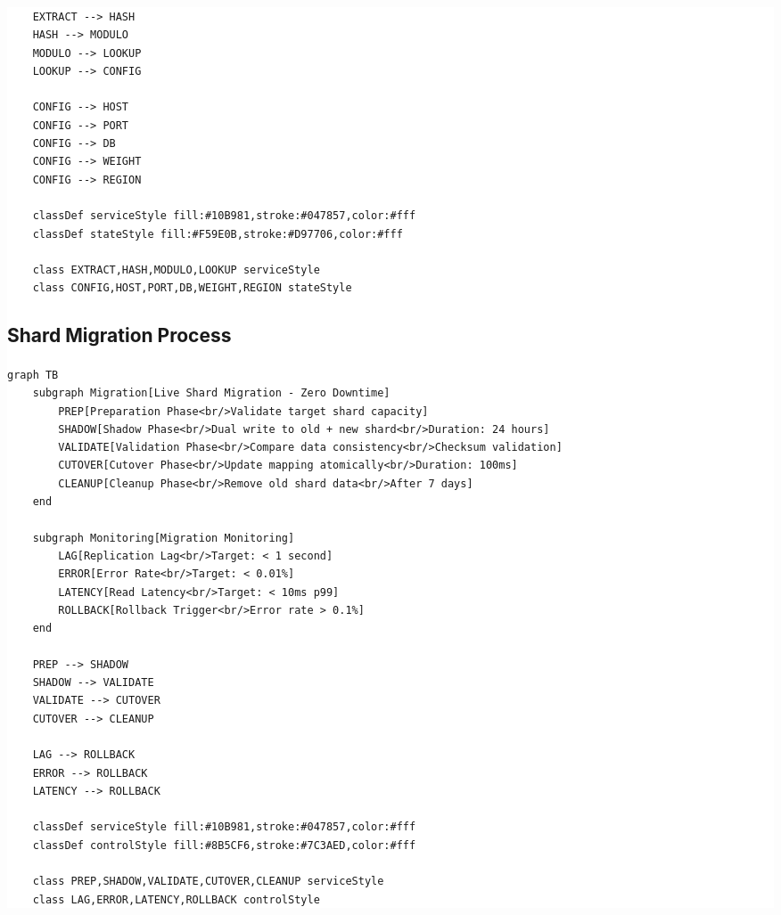 ```mermaid
    EXTRACT --> HASH
    HASH --> MODULO
    MODULO --> LOOKUP
    LOOKUP --> CONFIG

    CONFIG --> HOST
    CONFIG --> PORT
    CONFIG --> DB
    CONFIG --> WEIGHT
    CONFIG --> REGION

    classDef serviceStyle fill:#10B981,stroke:#047857,color:#fff
    classDef stateStyle fill:#F59E0B,stroke:#D97706,color:#fff

    class EXTRACT,HASH,MODULO,LOOKUP serviceStyle
    class CONFIG,HOST,PORT,DB,WEIGHT,REGION stateStyle
```

## Shard Migration Process

```mermaid
graph TB
    subgraph Migration[Live Shard Migration - Zero Downtime]
        PREP[Preparation Phase<br/>Validate target shard capacity]
        SHADOW[Shadow Phase<br/>Dual write to old + new shard<br/>Duration: 24 hours]
        VALIDATE[Validation Phase<br/>Compare data consistency<br/>Checksum validation]
        CUTOVER[Cutover Phase<br/>Update mapping atomically<br/>Duration: 100ms]
        CLEANUP[Cleanup Phase<br/>Remove old shard data<br/>After 7 days]
    end

    subgraph Monitoring[Migration Monitoring]
        LAG[Replication Lag<br/>Target: < 1 second]
        ERROR[Error Rate<br/>Target: < 0.01%]
        LATENCY[Read Latency<br/>Target: < 10ms p99]
        ROLLBACK[Rollback Trigger<br/>Error rate > 0.1%]
    end

    PREP --> SHADOW
    SHADOW --> VALIDATE
    VALIDATE --> CUTOVER
    CUTOVER --> CLEANUP

    LAG --> ROLLBACK
    ERROR --> ROLLBACK
    LATENCY --> ROLLBACK

    classDef serviceStyle fill:#10B981,stroke:#047857,color:#fff
    classDef controlStyle fill:#8B5CF6,stroke:#7C3AED,color:#fff

    class PREP,SHADOW,VALIDATE,CUTOVER,CLEANUP serviceStyle
    class LAG,ERROR,LATENCY,ROLLBACK controlStyle
```

